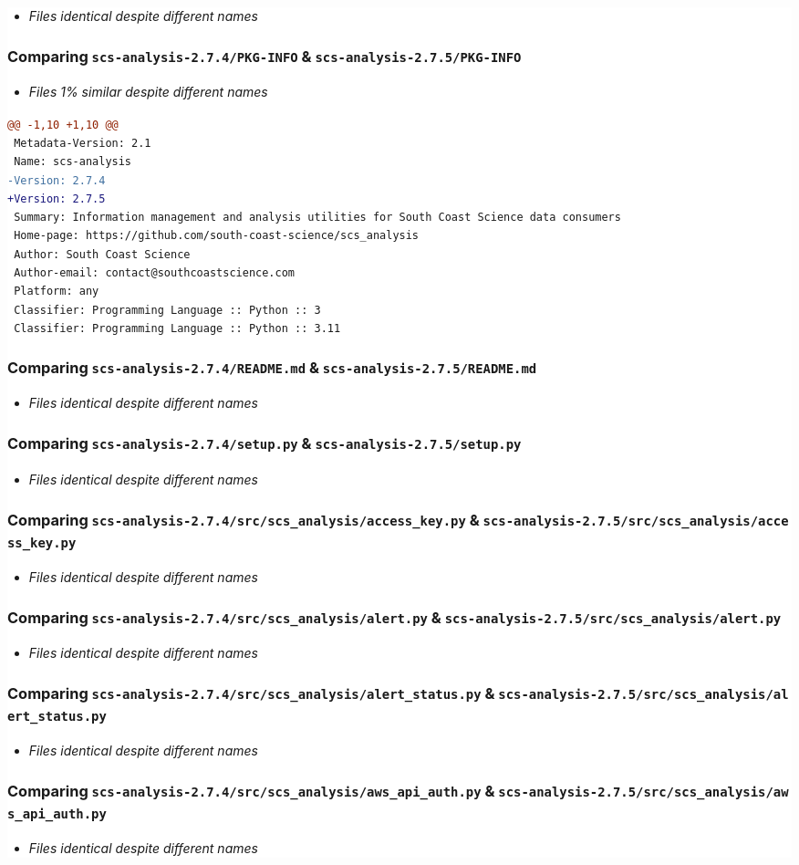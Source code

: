  * *Files identical despite different names*

### Comparing `scs-analysis-2.7.4/PKG-INFO` & `scs-analysis-2.7.5/PKG-INFO`

 * *Files 1% similar despite different names*

```diff
@@ -1,10 +1,10 @@
 Metadata-Version: 2.1
 Name: scs-analysis
-Version: 2.7.4
+Version: 2.7.5
 Summary: Information management and analysis utilities for South Coast Science data consumers
 Home-page: https://github.com/south-coast-science/scs_analysis
 Author: South Coast Science
 Author-email: contact@southcoastscience.com
 Platform: any
 Classifier: Programming Language :: Python :: 3
 Classifier: Programming Language :: Python :: 3.11
```

### Comparing `scs-analysis-2.7.4/README.md` & `scs-analysis-2.7.5/README.md`

 * *Files identical despite different names*

### Comparing `scs-analysis-2.7.4/setup.py` & `scs-analysis-2.7.5/setup.py`

 * *Files identical despite different names*

### Comparing `scs-analysis-2.7.4/src/scs_analysis/access_key.py` & `scs-analysis-2.7.5/src/scs_analysis/access_key.py`

 * *Files identical despite different names*

### Comparing `scs-analysis-2.7.4/src/scs_analysis/alert.py` & `scs-analysis-2.7.5/src/scs_analysis/alert.py`

 * *Files identical despite different names*

### Comparing `scs-analysis-2.7.4/src/scs_analysis/alert_status.py` & `scs-analysis-2.7.5/src/scs_analysis/alert_status.py`

 * *Files identical despite different names*

### Comparing `scs-analysis-2.7.4/src/scs_analysis/aws_api_auth.py` & `scs-analysis-2.7.5/src/scs_analysis/aws_api_auth.py`

 * *Files identical despite different names*

